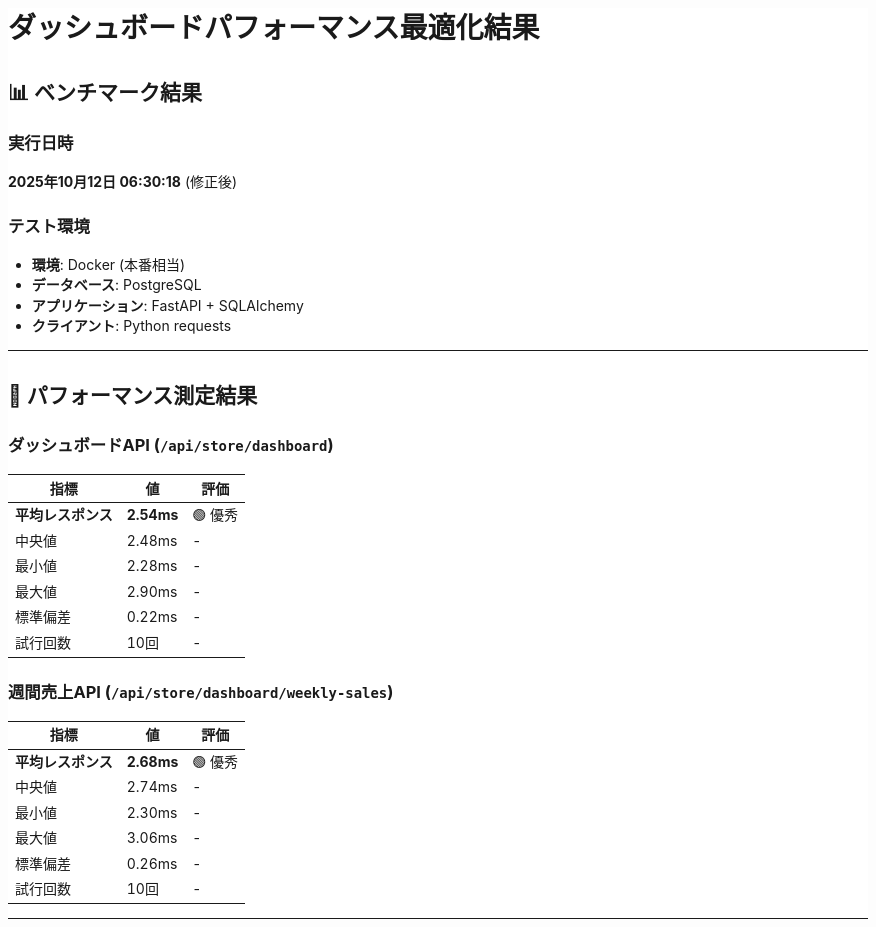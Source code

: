 # ダッシュボードパフォーマンス最適化結果

## 📊 ベンチマーク結果

### 実行日時
**2025年10月12日 06:30:18** (修正後)

### テスト環境
- **環境**: Docker (本番相当)
- **データベース**: PostgreSQL 
- **アプリケーション**: FastAPI + SQLAlchemy
- **クライアント**: Python requests

---

## 🎯 パフォーマンス測定結果

### ダッシュボードAPI (`/api/store/dashboard`)

| 指標 | 値 | 評価 |
|------|-----|------|
| **平均レスポンス** | **2.54ms** | 🟢 優秀 |
| 中央値 | 2.48ms | - |
| 最小値 | 2.28ms | - |
| 最大値 | 2.90ms | - |
| 標準偏差 | 0.22ms | - |
| 試行回数 | 10回 | - |

### 週間売上API (`/api/store/dashboard/weekly-sales`)

| 指標 | 値 | 評価 |
|------|-----|------|
| **平均レスポンス** | **2.68ms** | 🟢 優秀 |
| 中央値 | 2.74ms | - |
| 最小値 | 2.30ms | - |
| 最大値 | 3.06ms | - |
| 標準偏差 | 0.26ms | - |
| 試行回数 | 10回 | - |

---
